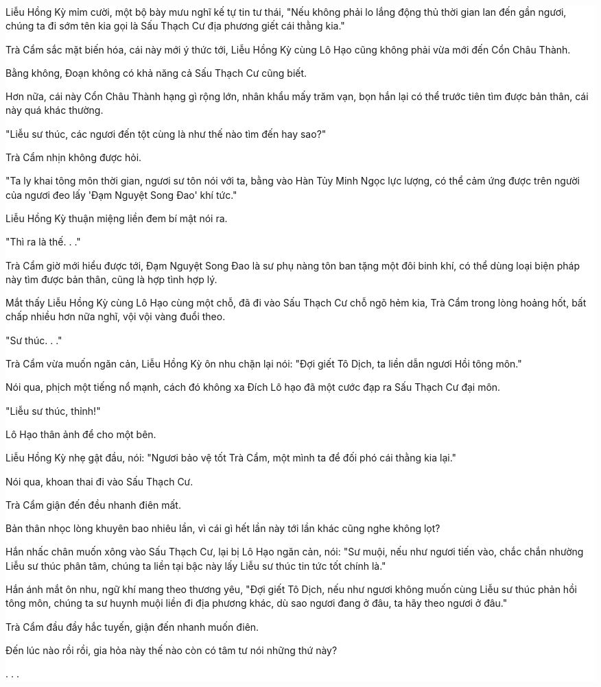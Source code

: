 Liễu Hồng Kỳ mỉm cười, một bộ bày mưu nghĩ kế tự tin tư thái, "Nếu không phải lo lắng động thủ thời gian lan đến gần ngươi, chúng ta đi sớm tên kia gọi là Sấu Thạch Cư địa phương giết cái thằng kia."

Trà Cẩm sắc mặt biến hóa, cái này mới ý thức tới, Liễu Hồng Kỳ cùng Lô Hạo cũng không phải vừa mới đến Cổn Châu Thành.

Bằng không, Đoạn không có khả năng cả Sấu Thạch Cư cũng biết.

Hơn nữa, cái này Cổn Châu Thành hạng gì rộng lớn, nhân khẩu mấy trăm vạn, bọn hắn lại có thể trước tiên tìm được bản thân, cái này quá khác thường.

"Liễu sư thúc, các ngươi đến tột cùng là như thế nào tìm đến hay sao?"

Trà Cẩm nhịn không được hỏi.

"Ta ly khai tông môn thời gian, ngươi sư tôn nói với ta, bằng vào Hàn Tủy Minh Ngọc lực lượng, có thể cảm ứng được trên người của ngươi đeo lấy 'Đạm Nguyệt Song Đao' khí tức."

Liễu Hồng Kỳ thuận miệng liền đem bí mật nói ra.

"Thì ra là thế. . ."

Trà Cẩm giờ mới hiểu được tới, Đạm Nguyệt Song Đao là sư phụ nàng tôn ban tặng một đôi binh khí, có thể dùng loại biện pháp này tìm được bản thân, cũng là hợp tình hợp lý.

Mắt thấy Liễu Hồng Kỳ cùng Lô Hạo cùng một chỗ, đã đi vào Sấu Thạch Cư chỗ ngõ hẻm kia, Trà Cẩm trong lòng hoảng hốt, bất chấp nhiều hơn nữa nghĩ, vội vội vàng đuổi theo.

"Sư thúc. . ."

Trà Cẩm vừa muốn ngăn cản, Liễu Hồng Kỳ ôn nhu chặn lại nói: "Đợi giết Tô Dịch, ta liền dẫn ngươi Hồi tông môn."

Nói qua, phịch một tiếng nổ mạnh, cách đó không xa Đích Lô hạo đã một cước đạp ra Sấu Thạch Cư đại môn.

"Liễu sư thúc, thỉnh!"

Lô Hạo thân ảnh để cho một bên.

Liễu Hồng Kỳ nhẹ gật đầu, nói: "Ngươi bảo vệ tốt Trà Cẩm, một mình ta để đối phó cái thằng kia lại."

Nói qua, khoan thai đi vào Sấu Thạch Cư.

Trà Cẩm giận đến đều nhanh điên mất.

Bản thân nhọc lòng khuyên bao nhiêu lần, vì cái gì hết lần này tới lần khác cũng nghe không lọt?

Hắn nhấc chân muốn xông vào Sấu Thạch Cư, lại bị Lô Hạo ngăn cản, nói: "Sư muội, nếu như ngươi tiến vào, chắc chắn nhường Liễu sư thúc phân tâm, chúng ta liền tại bậc này lấy Liễu sư thúc tin tức tốt chính là."

Hắn ánh mắt ôn nhu, ngữ khí mang theo thương yêu, "Đợi giết Tô Dịch, nếu như ngươi không muốn cùng Liễu sư thúc phản hồi tông môn, chúng ta sư huynh muội liền đi địa phương khác, dù sao ngươi đang ở đâu, ta hãy theo ngươi ở đâu."

Trà Cẩm đầu đầy hắc tuyến, giận đến nhanh muốn điên.

Đến lúc nào rồi rồi, gia hỏa này thế nào còn có tâm tư nói những thứ này?

. . .
